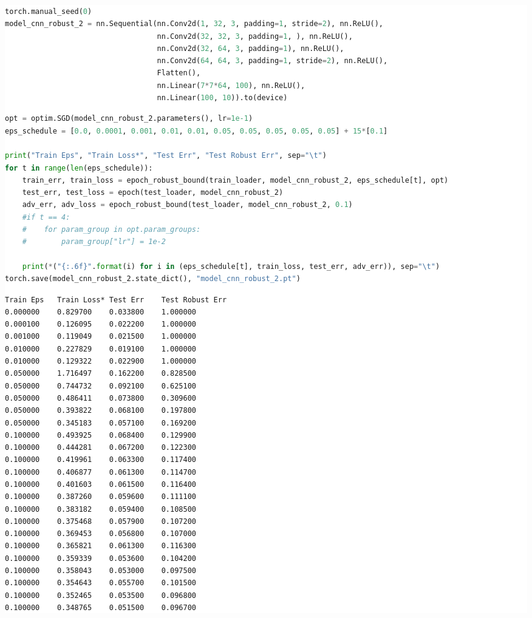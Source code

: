 ```python
torch.manual_seed(0)
model_cnn_robust_2 = nn.Sequential(nn.Conv2d(1, 32, 3, padding=1, stride=2), nn.ReLU(),
                                   nn.Conv2d(32, 32, 3, padding=1, ), nn.ReLU(),
                                   nn.Conv2d(32, 64, 3, padding=1), nn.ReLU(),
                                   nn.Conv2d(64, 64, 3, padding=1, stride=2), nn.ReLU(),
                                   Flatten(),
                                   nn.Linear(7*7*64, 100), nn.ReLU(),
                                   nn.Linear(100, 10)).to(device)
```

```python
opt = optim.SGD(model_cnn_robust_2.parameters(), lr=1e-1)
eps_schedule = [0.0, 0.0001, 0.001, 0.01, 0.01, 0.05, 0.05, 0.05, 0.05, 0.05] + 15*[0.1]

print("Train Eps", "Train Loss*", "Test Err", "Test Robust Err", sep="\t")
for t in range(len(eps_schedule)):
    train_err, train_loss = epoch_robust_bound(train_loader, model_cnn_robust_2, eps_schedule[t], opt)
    test_err, test_loss = epoch(test_loader, model_cnn_robust_2)
    adv_err, adv_loss = epoch_robust_bound(test_loader, model_cnn_robust_2, 0.1)
    #if t == 4:
    #    for param_group in opt.param_groups:
    #        param_group["lr"] = 1e-2

    print(*("{:.6f}".format(i) for i in (eps_schedule[t], train_loss, test_err, adv_err)), sep="\t")
torch.save(model_cnn_robust_2.state_dict(), "model_cnn_robust_2.pt")
```

```
Train Eps	Train Loss*	Test Err	Test Robust Err
0.000000	0.829700	0.033800	1.000000
0.000100	0.126095	0.022200	1.000000
0.001000	0.119049	0.021500	1.000000
0.010000	0.227829	0.019100	1.000000
0.010000	0.129322	0.022900	1.000000
0.050000	1.716497	0.162200	0.828500
0.050000	0.744732	0.092100	0.625100
0.050000	0.486411	0.073800	0.309600
0.050000	0.393822	0.068100	0.197800
0.050000	0.345183	0.057100	0.169200
0.100000	0.493925	0.068400	0.129900
0.100000	0.444281	0.067200	0.122300
0.100000	0.419961	0.063300	0.117400
0.100000	0.406877	0.061300	0.114700
0.100000	0.401603	0.061500	0.116400
0.100000	0.387260	0.059600	0.111100
0.100000	0.383182	0.059400	0.108500
0.100000	0.375468	0.057900	0.107200
0.100000	0.369453	0.056800	0.107000
0.100000	0.365821	0.061300	0.116300
0.100000	0.359339	0.053600	0.104200
0.100000	0.358043	0.053000	0.097500
0.100000	0.354643	0.055700	0.101500
0.100000	0.352465	0.053500	0.096800
0.100000	0.348765	0.051500	0.096700
```
